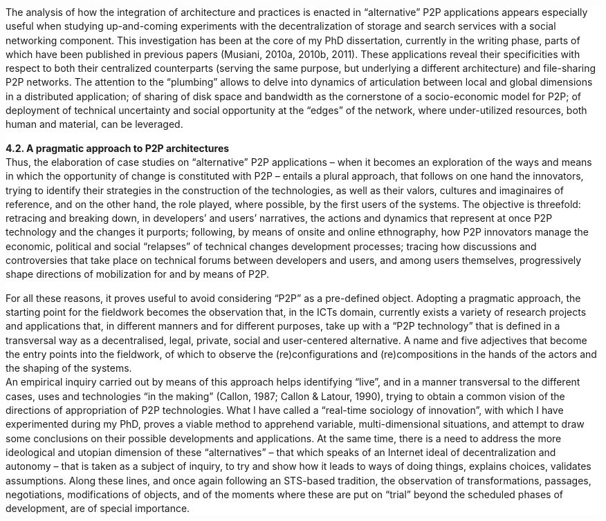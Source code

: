 The analysis of how the integration of architecture and practices is
enacted in “alternative” P2P applications appears especially useful when
studying up-and-coming experiments with the decentralization of storage
and search services with a social networking component. This
investigation has been at the core of my PhD dissertation, currently in
the writing phase, parts of which have been published in previous papers
(Musiani, 2010a, 2010b, 2011). These applications reveal their
specificities with respect to both their centralized counterparts
(serving the same purpose, but underlying a different architecture) and
file-sharing P2P networks. The attention to the “plumbing” allows to
delve into dynamics of articulation between local and global dimensions
in a distributed application; of sharing of disk space and bandwidth as
the cornerstone of a socio-economic model for P2P; of deployment of
technical uncertainty and social opportunity at the “edges” of the
network, where under-utilized resources, both human and material, can be
leveraged.

**4.2. A pragmatic approach to P2P architectures**\
 Thus, the elaboration of case studies on “alternative” P2P applications
– when it becomes an exploration of the ways and means in which the
opportunity of change is constituted with P2P – entails a plural
approach, that follows on one hand the innovators, trying to identify
their strategies in the construction of the technologies, as well as
their valors, cultures and imaginaires of reference, and on the other
hand, the role played, where possible, by the first users of the
systems. The objective is threefold: retracing and breaking down, in
developers’ and users’ narratives, the actions and dynamics that
represent at once P2P technology and the changes it purports; following,
by means of onsite and online ethnography, how P2P innovators manage the
economic, political and social “relapses” of technical changes
development processes; tracing how discussions and controversies that
take place on technical forums between developers and users, and among
users themselves, progressively shape directions of mobilization for and
by means of P2P.

For all these reasons, it proves useful to avoid considering “P2P” as a
pre-defined object. Adopting a pragmatic approach, the starting point
for the fieldwork becomes the observation that, in the ICTs domain,
currently exists a variety of research projects and applications that,
in different manners and for different purposes, take up with a “P2P
technology” that is defined in a transversal way as a decentralised,
legal, private, social and user-centered alternative. A name and five
adjectives that become the entry points into the fieldwork, of which to
observe the (re)configurations and (re)compositions in the hands of the
actors and the shaping of the systems.\
 An empirical inquiry carried out by means of this approach helps
identifying “live”, and in a manner transversal to the different cases,
uses and technologies “in the making” (Callon, 1987; Callon & Latour,
1990), trying to obtain a common vision of the directions of
appropriation of P2P technologies. What I have called a “real-time
sociology of innovation”, with which I have experimented during my PhD,
proves a viable method to apprehend variable, multi-dimensional
situations, and attempt to draw some conclusions on their possible
developments and applications. At the same time, there is a need to
address the more ideological and utopian dimension of these
“alternatives” – that which speaks of an Internet ideal of
decentralization and autonomy – that is taken as a subject of inquiry,
to try and show how it leads to ways of doing things, explains choices,
validates assumptions. Along these lines, and once again following an
STS-based tradition, the observation of transformations, passages,
negotiations, modifications of objects, and of the moments where these
are put on “trial” beyond the scheduled phases of development, are of
special importance.
